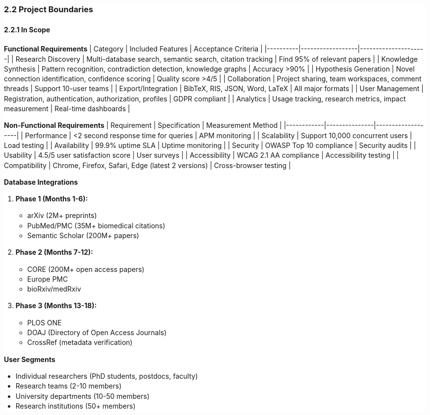 ### 2.2 Project Boundaries

#### 2.2.1 In Scope

**Functional Requirements**
| Category | Included Features | Acceptance Criteria |
|----------|------------------|---------------------|
| Research Discovery | Multi-database search, semantic search, citation tracking | Find 95% of relevant papers |
| Knowledge Synthesis | Pattern recognition, contradiction detection, knowledge graphs | Accuracy >90% |
| Hypothesis Generation | Novel connection identification, confidence scoring | Quality score >4/5 |
| Collaboration | Project sharing, team workspaces, comment threads | Support 10-user teams |
| Export/Integration | BibTeX, RIS, JSON, Word, LaTeX | All major formats |
| User Management | Registration, authentication, authorization, profiles | GDPR compliant |
| Analytics | Usage tracking, research metrics, impact measurement | Real-time dashboards |

**Non-Functional Requirements**
| Requirement | Specification | Measurement Method |
|------------|---------------|-------------------|
| Performance | <2 second response time for queries | APM monitoring |
| Scalability | Support 10,000 concurrent users | Load testing |
| Availability | 99.9% uptime SLA | Uptime monitoring |
| Security | OWASP Top 10 compliance | Security audits |
| Usability | 4.5/5 user satisfaction score | User surveys |
| Accessibility | WCAG 2.1 AA compliance | Accessibility testing |
| Compatibility | Chrome, Firefox, Safari, Edge (latest 2 versions) | Cross-browser testing |

**Database Integrations**
1. **Phase 1 (Months 1-6):**
   - arXiv (2M+ preprints)
   - PubMed/PMC (35M+ biomedical citations)
   - Semantic Scholar (200M+ papers)

2. **Phase 2 (Months 7-12):**
   - CORE (200M+ open access papers)
   - Europe PMC
   - bioRxiv/medRxiv

3. **Phase 3 (Months 13-18):**
   - PLOS ONE
   - DOAJ (Directory of Open Access Journals)
   - CrossRef (metadata verification)

**User Segments**
- Individual researchers (PhD students, postdocs, faculty)
- Research teams (2-10 members)
- University departments (10-50 members)
- Research institutions (50+ members)

